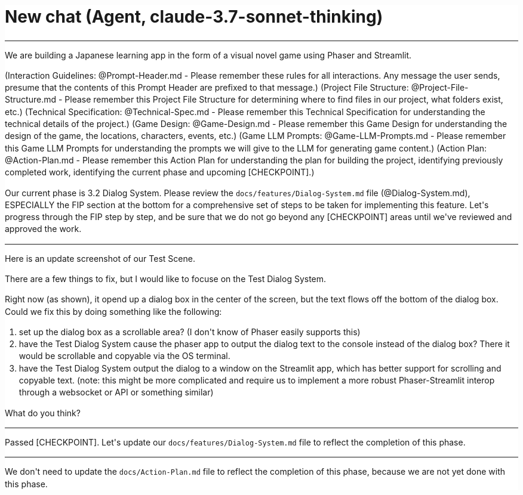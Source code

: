 
# New chat (Agent, claude-3.7-sonnet-thinking)

---

We are building a Japanese learning app in the form of a visual novel game using Phaser and Streamlit.

(Interaction Guidelines: @Prompt-Header.md - Please remember these rules for all interactions. Any message the user sends, presume that the contents of this Prompt Header are prefixed to that message.)
(Project File Structure: @Project-File-Structure.md - Please remember this Project File Structure for determining where to find files in our project, what folders exist, etc.)
(Technical Specification: @Technical-Spec.md - Please remember this Technical Specification for understanding the technical details of the project.)
(Game Design: @Game-Design.md - Please remember this Game Design for understanding the design of the game, the locations, characters, events, etc.)
(Game LLM Prompts: @Game-LLM-Prompts.md - Please remember this Game LLM Prompts for understanding the prompts we will give to the LLM for generating game content.)
(Action Plan: @Action-Plan.md - Please remember this Action Plan for understanding the plan for building the project, identifying previously completed work, identifying the current phase and upcoming [CHECKPOINT].)

Our current phase is 3.2 Dialog System. Please review the `docs/features/Dialog-System.md` file (@Dialog-System.md), ESPECIALLY the FIP section at the bottom for a comprehensive set of steps to be taken for implementing this feature. Let's progress through the FIP step by step, and be sure that we do not go beyond any [CHECKPOINT] areas until we've reviewed and approved the work.

---

Here is an update screenshot of our Test Scene.

There are a few things to fix, but I would like to focuse on the Test Dialog System.

Right now (as shown), it opend up a dialog box in the center of the screen, but the text flows off the bottom of the dialog box.  Could we fix this by doing something like the following:
1) set up the dialog box as a scrollable area? (I don't know of Phaser easily supports this)
2) have the Test Dialog System cause the phaser app to output the dialog text to the console instead of the dialog box? There it would be scrollable and copyable via the OS terminal.
3) have the Test Dialog System output the dialog to a window on the Streamlit app, which has better support for scrolling and copyable text. (note: this might be more complicated and require us to implement a more robust Phaser-Streamlit interop through a websocket or API or something similar)

What do you think?

---

Passed [CHECKPOINT]. Let's update our `docs/features/Dialog-System.md` file to reflect the completion of this phase.

---

We don't need to update the `docs/Action-Plan.md` file to reflect the completion of this phase, because we are not yet done with this phase.
